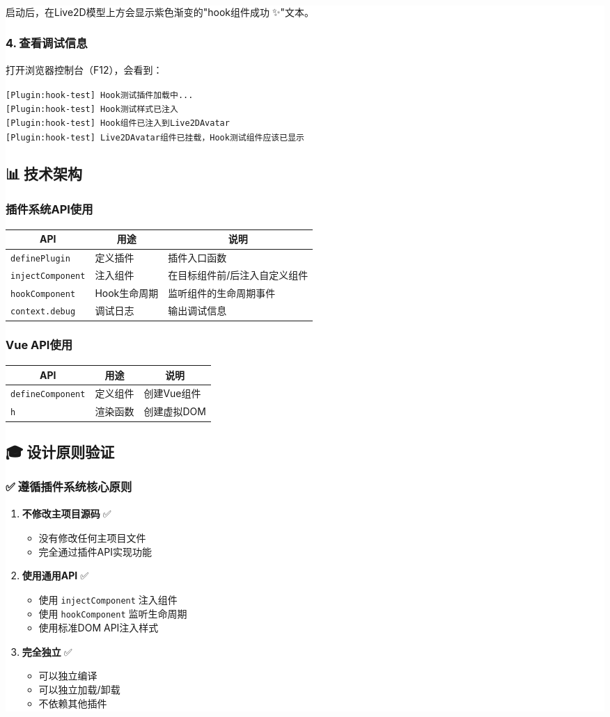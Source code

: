 启动后，在Live2D模型上方会显示紫色渐变的"hook组件成功 ✨"文本。

### 4. 查看调试信息

打开浏览器控制台（F12），会看到：
```
[Plugin:hook-test] Hook测试插件加载中...
[Plugin:hook-test] Hook测试样式已注入
[Plugin:hook-test] Hook组件已注入到Live2DAvatar
[Plugin:hook-test] Live2DAvatar组件已挂载，Hook测试组件应该已显示
```

## 📊 技术架构

### 插件系统API使用

| API | 用途 | 说明 |
|-----|------|------|
| `definePlugin` | 定义插件 | 插件入口函数 |
| `injectComponent` | 注入组件 | 在目标组件前/后注入自定义组件 |
| `hookComponent` | Hook生命周期 | 监听组件的生命周期事件 |
| `context.debug` | 调试日志 | 输出调试信息 |

### Vue API使用

| API | 用途 | 说明 |
|-----|------|------|
| `defineComponent` | 定义组件 | 创建Vue组件 |
| `h` | 渲染函数 | 创建虚拟DOM |

## 🎓 设计原则验证

### ✅ 遵循插件系统核心原则

1. **不修改主项目源码** ✅
   - 没有修改任何主项目文件
   - 完全通过插件API实现功能

2. **使用通用API** ✅
   - 使用 `injectComponent` 注入组件
   - 使用 `hookComponent` 监听生命周期
   - 使用标准DOM API注入样式

3. **完全独立** ✅
   - 可以独立编译
   - 可以独立加载/卸载
   - 不依赖其他插件
